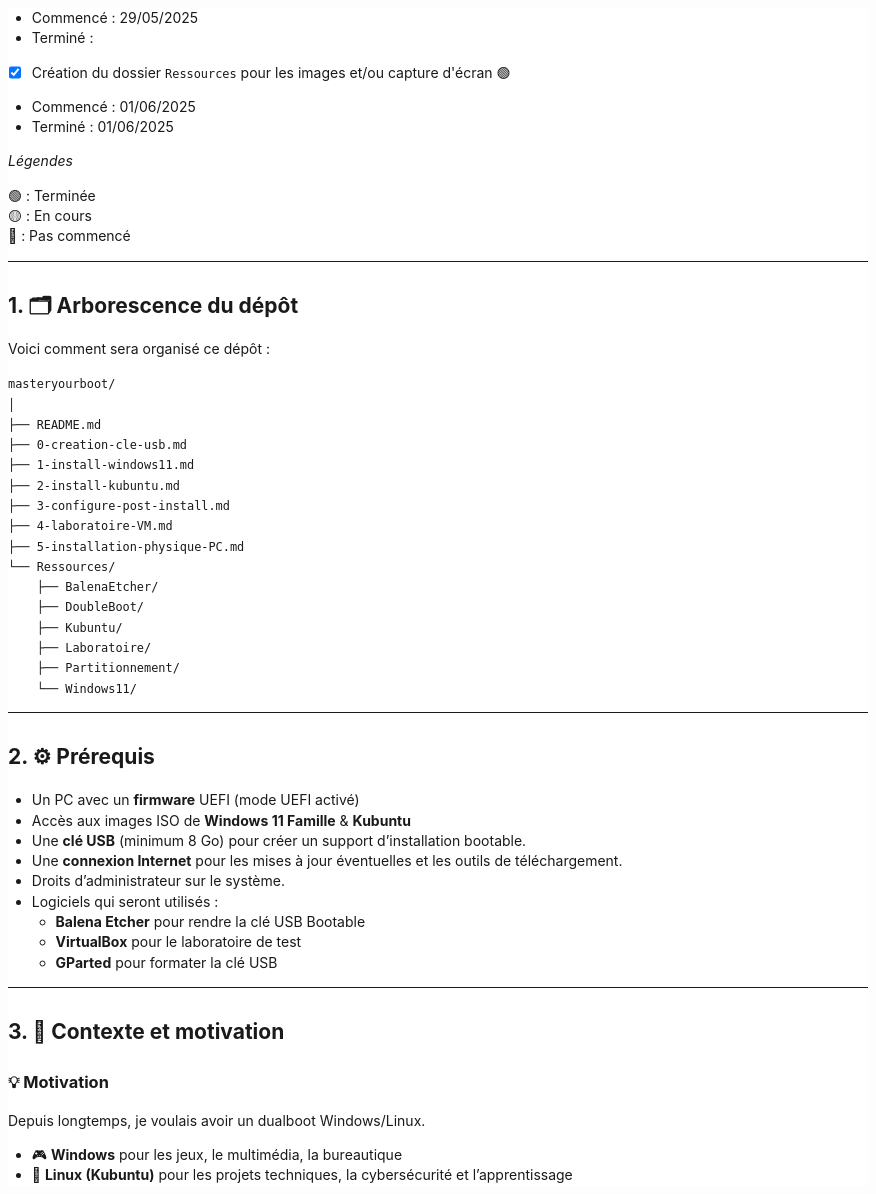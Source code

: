 - Commencé : 29/05/2025
 - Terminé : 
- [x] Création du dossier `Ressources` pour les images et/ou capture d'écran 🟢
 - Commencé : 01/06/2025
 - Terminé : 01/06/2025

*Légendes*

🟢 : Terminée  
🟡 : En cours  
🔴 : Pas commencé  

---
## 1. 🗂 Arborescence du dépôt 
Voici comment sera organisé ce dépôt :
```
masteryourboot/
│
├── README.md
├── 0-creation-cle-usb.md
├── 1-install-windows11.md
├── 2-install-kubuntu.md
├── 3-configure-post-install.md
├── 4-laboratoire-VM.md
├── 5-installation-physique-PC.md
└── Ressources/
	├── BalenaEtcher/
	├── DoubleBoot/
	├── Kubuntu/
	├── Laboratoire/
	├── Partitionnement/
	└── Windows11/
```

---
## 2. ⚙️ Prérequis

- Un PC avec un **firmware** UEFI (mode UEFI activé)
- Accès aux images ISO de **Windows 11 Famille** & **Kubuntu**
- Une **clé USB** (minimum 8 Go) pour créer un support d’installation bootable.
- Une **connexion Internet** pour les mises à jour éventuelles et les outils de téléchargement.
- Droits d’administrateur sur le système.
- Logiciels qui seront utilisés :
	- **Balena Etcher** pour rendre la clé USB Bootable
	- **VirtualBox** pour le laboratoire de test
	- **GParted** pour formater la clé USB


---
## 3. 🚧 Contexte et motivation
### 💡 Motivation
Depuis longtemps, je voulais avoir un dualboot Windows/Linux.
- 🎮 **Windows** pour les jeux, le multimédia, la bureautique
- 🧠 **Linux (Kubuntu)** pour les projets techniques, la cybersécurité et l’apprentissage
